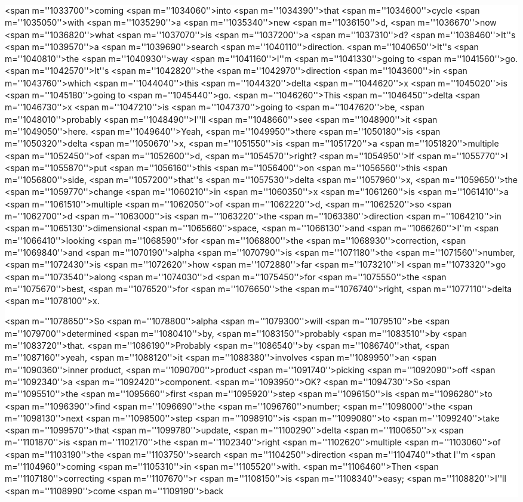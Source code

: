   <span m=''1033700''>coming</span> <span m=''1034060''>into</span> <span m=''1034390''>that</span>
  <span m=''1034600''>cycle</span> <span m=''1035050''>with</span> <span m=''1035290''>a</span>
  <span m=''1035340''>new</span> <span m=''1036150''>d,</span> <span m=''1036670''>now</span>
  <span m=''1036820''>what</span> <span m=''1037070''>is</span> <span m=''1037200''>a</span>
  <span m=''1037310''>d?</span> <span m=''1038460''>It''s</span> <span m=''1039570''>a</span>
  <span m=''1039690''>search</span> <span m=''1040110''>direction.</span> <span m=''1040650''>It''s</span>
  <span m=''1040810''>the</span> <span m=''1040930''>way</span> <span m=''1041160''>I''m</span>
  <span m=''1041330''>going to</span> <span m=''1041560''>go.</span> <span m=''1042570''>It''s</span>
  <span m=''1042820''>the</span> <span m=''1042970''>direction</span> <span m=''1043600''>in</span>
  <span m=''1043760''>which</span> <span m=''1044040''>this</span> <span m=''1044320''>delta</span>
  <span m=''1044620''>x</span> <span m=''1045020''>is</span> <span m=''1045180''>going
  to</span> <span m=''1045440''>go.</span> <span m=''1046260''>This</span> <span m=''1046450''>delta</span>
  <span m=''1046730''>x</span> <span m=''1047210''>is</span> <span m=''1047370''>going
  to</span> <span m=''1047620''>be,</span> <span m=''1048010''>probably</span> <span
  m=''1048490''>I''ll</span> <span m=''1048660''>see</span> <span m=''1048900''>it</span>
  <span m=''1049050''>here.</span> <span m=''1049640''>Yeah,</span> <span m=''1049950''>there</span>
  <span m=''1050180''>is</span> <span m=''1050320''>delta</span> <span m=''1050670''>x,</span>
  <span m=''1051550''>is</span> <span m=''1051720''>a</span> <span m=''1051820''>multiple</span>
  <span m=''1052450''>of</span> <span m=''1052600''>d,</span> <span m=''1054570''>right?</span>
  <span m=''1054950''>If</span> <span m=''1055770''>I</span> <span m=''1055870''>put</span>
  <span m=''1056160''>this</span> <span m=''1056400''>on</span> <span m=''1056560''>this</span>
  <span m=''1056800''>side,</span> <span m=''1057200''>that''s</span> <span m=''1057530''>delta</span>
  <span m=''1057960''>x,</span> <span m=''1059650''>the</span> <span m=''1059770''>change</span>
  <span m=''1060210''>in</span> <span m=''1060350''>x</span> <span m=''1061260''>is</span>
  <span m=''1061410''>a</span> <span m=''1061510''>multiple</span> <span m=''1062050''>of</span>
  <span m=''1062220''>d,</span> <span m=''1062520''>so</span> <span m=''1062700''>d</span>
  <span m=''1063000''>is</span> <span m=''1063220''>the</span> <span m=''1063380''>direction</span>
  <span m=''1064210''>in</span> <span m=''1065130''>dimensional</span> <span m=''1065660''>space,</span>
  <span m=''1066130''>and</span> <span m=''1066260''>I''m</span> <span m=''1066410''>looking</span>
  <span m=''1068590''>for</span> <span m=''1068800''>the</span> <span m=''1068930''>correction,</span>
  <span m=''1069840''>and</span> <span m=''1070190''>alpha</span> <span m=''1070790''>is</span>
  <span m=''1071180''>the</span> <span m=''1071560''>number,</span> <span m=''1072430''>is</span>
  <span m=''1072620''>how</span> <span m=''1072880''>far</span> <span m=''1073210''>I</span>
  <span m=''1073320''>go</span> <span m=''1073540''>along</span> <span m=''1074030''>d</span>
  <span m=''1075450''>for</span> <span m=''1075550''>the</span> <span m=''1075670''>best,</span>
  <span m=''1076520''>for</span> <span m=''1076650''>the</span> <span m=''1076740''>right,</span>
  <span m=''1077110''>delta</span> <span m=''1078100''>x.</span> </p><p><span m=''1078650''>So</span>
  <span m=''1078800''>alpha</span> <span m=''1079300''>will</span> <span m=''1079510''>be</span>
  <span m=''1079700''>determined</span> <span m=''1080410''>by,</span> <span m=''1083150''>probably</span>
  <span m=''1083510''>by</span> <span m=''1083720''>that.</span> <span m=''1086190''>Probably</span>
  <span m=''1086540''>by</span> <span m=''1086740''>that,</span> <span m=''1087160''>yeah,</span>
  <span m=''1088120''>it</span> <span m=''1088380''>involves</span> <span m=''1089950''>an</span>
  <span m=''1090360''>inner product,</span> <span m=''1090700''>product</span> <span
  m=''1091740''>picking</span> <span m=''1092090''>off</span> <span m=''1092340''>a</span>
  <span m=''1092420''>component.</span> <span m=''1093950''>OK?</span> <span m=''1094730''>So</span>
  <span m=''1095510''>the</span> <span m=''1095660''>first</span> <span m=''1095920''>step</span>
  <span m=''1096150''>is</span> <span m=''1096280''>to</span> <span m=''1096390''>find</span>
  <span m=''1096690''>the</span> <span m=''1096760''>number;</span> <span m=''1098000''>the</span>
  <span m=''1098130''>next</span> <span m=''1098500''>step</span> <span m=''1098910''>is</span>
  <span m=''1099080''>to</span> <span m=''1099240''>take</span> <span m=''1099570''>that</span>
  <span m=''1099780''>update,</span> <span m=''1100290''>delta</span> <span m=''1100650''>x</span>
  <span m=''1101870''>is</span> <span m=''1102170''>the</span> <span m=''1102340''>right</span>
  <span m=''1102620''>multiple</span> <span m=''1103060''>of</span> <span m=''1103190''>the</span>
  <span m=''1103750''>search</span> <span m=''1104250''>direction</span> <span m=''1104740''>that
  I''m</span> <span m=''1104960''>coming</span> <span m=''1105310''>in</span> <span
  m=''1105520''>with.</span> <span m=''1106460''>Then</span> <span m=''1107180''>correcting</span>
  <span m=''1107670''>r</span> <span m=''1108150''>is</span> <span m=''1108340''>easy;</span>
  <span m=''1108820''>I''ll</span> <span m=''1108990''>come</span> <span m=''1109190''>back</span>